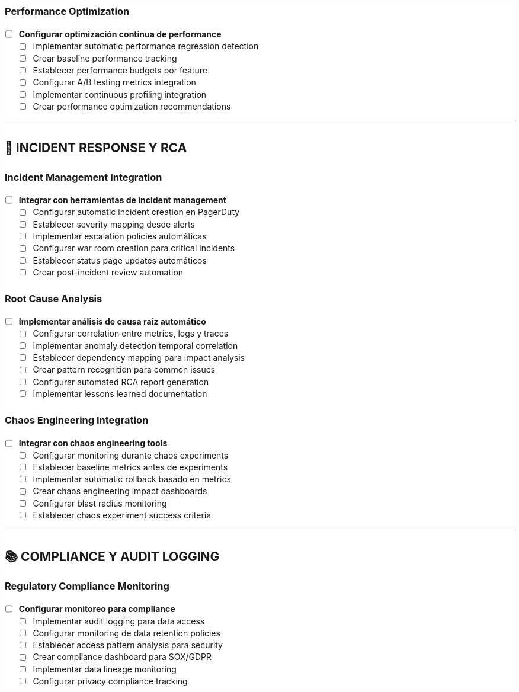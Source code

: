 ### Performance Optimization
- [ ] **Configurar optimización continua de performance**
  - [ ] Implementar automatic performance regression detection
  - [ ] Crear baseline performance tracking
  - [ ] Establecer performance budgets por feature
  - [ ] Configurar A/B testing metrics integration
  - [ ] Implementar continuous profiling integration
  - [ ] Crear performance optimization recommendations

---

## 🔄 **INCIDENT RESPONSE Y RCA**

### Incident Management Integration
- [ ] **Integrar con herramientas de incident management**
  - [ ] Configurar automatic incident creation en PagerDuty
  - [ ] Establecer severity mapping desde alerts
  - [ ] Implementar escalation policies automáticas
  - [ ] Configurar war room creation para critical incidents
  - [ ] Establecer status page updates automáticos
  - [ ] Crear post-incident review automation

### Root Cause Analysis
- [ ] **Implementar análisis de causa raíz automático**
  - [ ] Configurar correlation entre metrics, logs y traces
  - [ ] Implementar anomaly detection temporal correlation
  - [ ] Establecer dependency mapping para impact analysis
  - [ ] Crear pattern recognition para common issues
  - [ ] Configurar automated RCA report generation
  - [ ] Implementar lessons learned documentation

### Chaos Engineering Integration
- [ ] **Integrar con chaos engineering tools**
  - [ ] Configurar monitoring durante chaos experiments
  - [ ] Establecer baseline metrics antes de experiments
  - [ ] Implementar automatic rollback basado en metrics
  - [ ] Crear chaos engineering impact dashboards
  - [ ] Configurar blast radius monitoring
  - [ ] Establecer chaos experiment success criteria

---

## 📚 **COMPLIANCE Y AUDIT LOGGING**

### Regulatory Compliance Monitoring
- [ ] **Configurar monitoreo para compliance**
  - [ ] Implementar audit logging para data access
  - [ ] Configurar monitoring de data retention policies
  - [ ] Establecer access pattern analysis para security
  - [ ] Crear compliance dashboard para SOX/GDPR
  - [ ] Implementar data lineage monitoring
  - [ ] Configurar privacy compliance tracking
